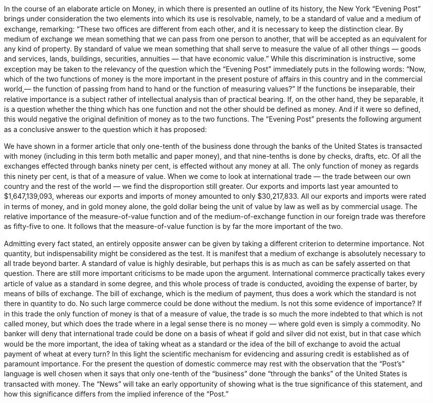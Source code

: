 In the course of an elaborate article on Money, in which there is presented an outline of its history, the New York “Evening Post” brings under consideration the two elements into which its use is resolvable, namely, to be a standard of value and a medium of exchange, remarking: “These two offices are different from each other, and it is necessary to keep the distinction clear. By medium of exchange we mean something that we can pass from one person to another, that will be accepted as an equivalent for any kind of property. By standard of value we mean something that shall serve to measure the value of all other things — goods and services, lands, buildings, securities, annuities — that have economic value.” While this discrimination is instructive, some exception may be taken to the relevancy of the question which the “Evening Post” immediately puts in the following words: “Now, which of the two functions of money is the more important in the present posture of affairs in this country and in the commercial world,— the function of passing from hand to hand or the function of measuring values?” If the functions be inseparable, their relative importance is a subject rather of intellectual analysis than of practical bearing. If, on the other hand, they be separable, it is a question whether the thing which has one function and not the other should be defined as money. And if it were so defined, this would negative the original definition of money as to the two functions. The “Evening Post” presents the following argument as a conclusive answer to the question which it has proposed:

We have shown in a former article that only one-tenth of the business done through the banks of the United States is transacted with money (including in this term both metallic and paper money), and that nine-tenths is done by checks, drafts, etc. Of all the exchanges effected through banks ninety per cent, is effected without any money at all. The only function of money as regards this ninety per cent, is that of a measure of value. When we come to look at international trade — the trade between our own country and the rest of the world — we find the disproportion still greater. Our exports and imports last year amounted to $1,647,139,093, whereas our exports and imports of money amounted to only $30,217,833. All our exports and imports were rated in terms of money, and in gold money alone, the gold dollar being the unit of value by law as well as by commercial usage. The relative importance of the measure-of-value function and of the medium-of-exchange function in our foreign trade was therefore as fifty-five to one. It follows that the measure-of-value function is by far the more important of the two.

Admitting every fact stated, an entirely opposite answer can be given by taking a different criterion to determine importance. Not quantity, but indispensability might be considered as the test. It is manifest that a medium of exchange is absolutely necessary to all trade beyond barter. A standard of value is highly desirable, but perhaps this is as much as can be safely asserted on that question. There are still more important criticisms to be made upon the argument. International commerce practically takes every article of value as a standard in some degree, and this whole process of trade is conducted, avoiding the expense of barter, by means of bills of exchange. The bill of exchange, which is the medium of payment, thus does a work which the standard is not there in quantity to do. No such large commerce could be done without the medium. Is not this some evidence of importance? If in this trade the only function of money is that of a measure of value, the trade is so much the more indebted to that which is not called money, but which does the trade where in a legal sense there is no money — where gold even is simply a commodity. No banker will deny that international trade could be done on a basis of wheat if gold and silver did not exist, but in that case which would be the more important, the idea of taking wheat as a standard or the idea of the bill of exchange to avoid the actual payment of wheat at every turn? In this light the scientific mechanism for evidencing and assuring credit is established as of paramount importance. For the present the question of domestic commerce may rest with the observation that the “Post’s” language is well chosen when it says that only one-tenth of the “business” done “through the banks” of the United States is transacted with money. The “News” will take an early opportunity of showing what is the true significance of this statement, and how this significance differs from the implied inference of the “Post.”
